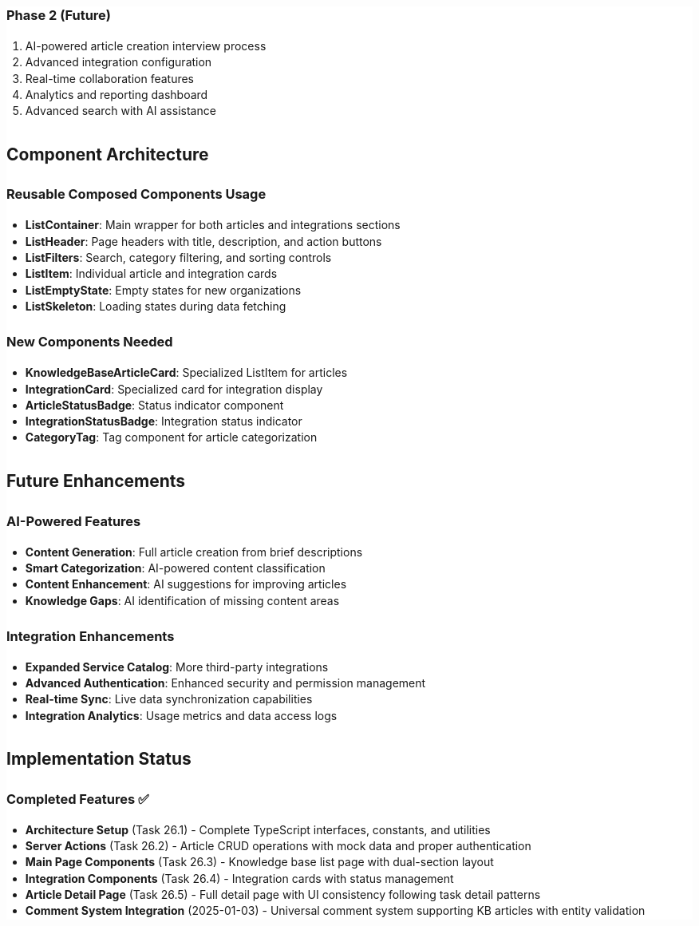 ### Phase 2 (Future)
1. AI-powered article creation interview process
2. Advanced integration configuration
3. Real-time collaboration features
4. Analytics and reporting dashboard
5. Advanced search with AI assistance

## Component Architecture

### Reusable Composed Components Usage
- **ListContainer**: Main wrapper for both articles and integrations sections
- **ListHeader**: Page headers with title, description, and action buttons
- **ListFilters**: Search, category filtering, and sorting controls
- **ListItem**: Individual article and integration cards
- **ListEmptyState**: Empty states for new organizations
- **ListSkeleton**: Loading states during data fetching

### New Components Needed
- **KnowledgeBaseArticleCard**: Specialized ListItem for articles
- **IntegrationCard**: Specialized card for integration display
- **ArticleStatusBadge**: Status indicator component
- **IntegrationStatusBadge**: Integration status indicator
- **CategoryTag**: Tag component for article categorization

## Future Enhancements

### AI-Powered Features
- **Content Generation**: Full article creation from brief descriptions
- **Smart Categorization**: AI-powered content classification
- **Content Enhancement**: AI suggestions for improving articles
- **Knowledge Gaps**: AI identification of missing content areas

### Integration Enhancements
- **Expanded Service Catalog**: More third-party integrations
- **Advanced Authentication**: Enhanced security and permission management
- **Real-time Sync**: Live data synchronization capabilities
- **Integration Analytics**: Usage metrics and data access logs

## Implementation Status

### Completed Features ✅
- **Architecture Setup** (Task 26.1) - Complete TypeScript interfaces, constants, and utilities
- **Server Actions** (Task 26.2) - Article CRUD operations with mock data and proper authentication
- **Main Page Components** (Task 26.3) - Knowledge base list page with dual-section layout
- **Integration Components** (Task 26.4) - Integration cards with status management
- **Article Detail Page** (Task 26.5) - Full detail page with UI consistency following task detail patterns
- **Comment System Integration** (2025-01-03) - Universal comment system supporting KB articles with entity validation
